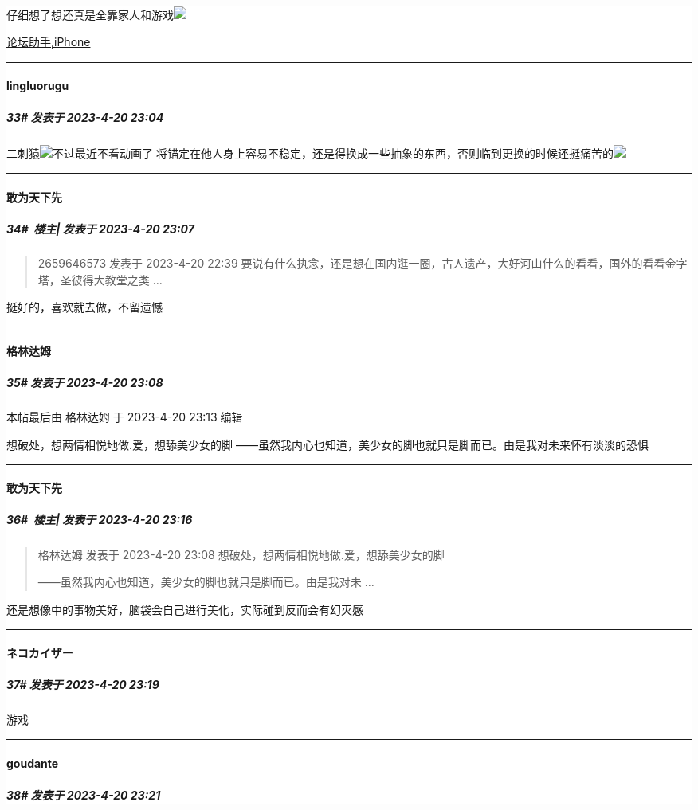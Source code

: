仔细想了想还真是全靠家人和游戏<img src="https://static.saraba1st.com/image/smiley/face2017/068.png" referrerpolicy="no-referrer">

[论坛助手,iPhone](https://bbs.saraba1st.com/2b/forum.php?mod=viewthread&amp;tid=2029836)

*****

####  lingluorugu  
##### 33#       发表于 2023-4-20 23:04

二刺猿<img src="https://static.saraba1st.com/image/smiley/face2017/067.png" referrerpolicy="no-referrer">不过最近不看动画了
将锚定在他人身上容易不稳定，还是得换成一些抽象的东西，否则临到更换的时候还挺痛苦的<img src="https://static.saraba1st.com/image/smiley/face2017/125.png" referrerpolicy="no-referrer">

*****

####  敢为天下先  
##### 34#         楼主| 发表于 2023-4-20 23:07

<blockquote>2659646573 发表于 2023-4-20 22:39
要说有什么执念，还是想在国内逛一圈，古人遗产，大好河山什么的看看，国外的看看金字塔，圣彼得大教堂之类 ...</blockquote>
挺好的，喜欢就去做，不留遗憾

*****

####  格林达姆  
##### 35#       发表于 2023-4-20 23:08

 本帖最后由 格林达姆 于 2023-4-20 23:13 编辑 

想破处，想两情相悦地做.爱，想舔美少女的脚
——虽然我内心也知道，美少女的脚也就只是脚而已。由是我对未来怀有淡淡的恐惧

*****

####  敢为天下先  
##### 36#         楼主| 发表于 2023-4-20 23:16

<blockquote>格林达姆 发表于 2023-4-20 23:08
想破处，想两情相悦地做.爱，想舔美少女的脚

——虽然我内心也知道，美少女的脚也就只是脚而已。由是我对未 ...</blockquote>
还是想像中的事物美好，脑袋会自己进行美化，实际碰到反而会有幻灭感

*****

####  ネコカイザー  
##### 37#       发表于 2023-4-20 23:19

游戏

*****

####  goudante  
##### 38#       发表于 2023-4-20 23:21
